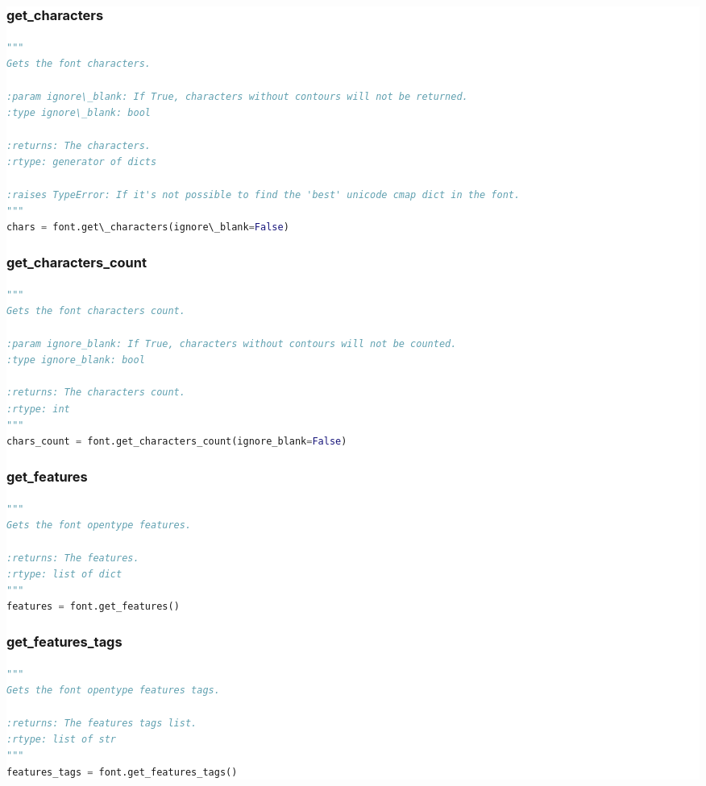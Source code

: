 ### get\_characters

```python
"""  
Gets the font characters.

:param ignore\_blank: If True, characters without contours will not be returned.  
:type ignore\_blank: bool

:returns: The characters.  
:rtype: generator of dicts

:raises TypeError: If it's not possible to find the 'best' unicode cmap dict in the font.  
"""  
chars = font.get\_characters(ignore\_blank=False)
```

### get\_characters\_count

```python
"""  
Gets the font characters count.

:param ignore_blank: If True, characters without contours will not be counted.  
:type ignore_blank: bool

:returns: The characters count.  
:rtype: int  
"""  
chars_count = font.get_characters_count(ignore_blank=False)
```

### get\_features

```python
"""  
Gets the font opentype features.

:returns: The features.  
:rtype: list of dict  
"""  
features = font.get_features()
```

### get\_features\_tags

```python
"""  
Gets the font opentype features tags.

:returns: The features tags list.  
:rtype: list of str  
"""  
features_tags = font.get_features_tags()
```

